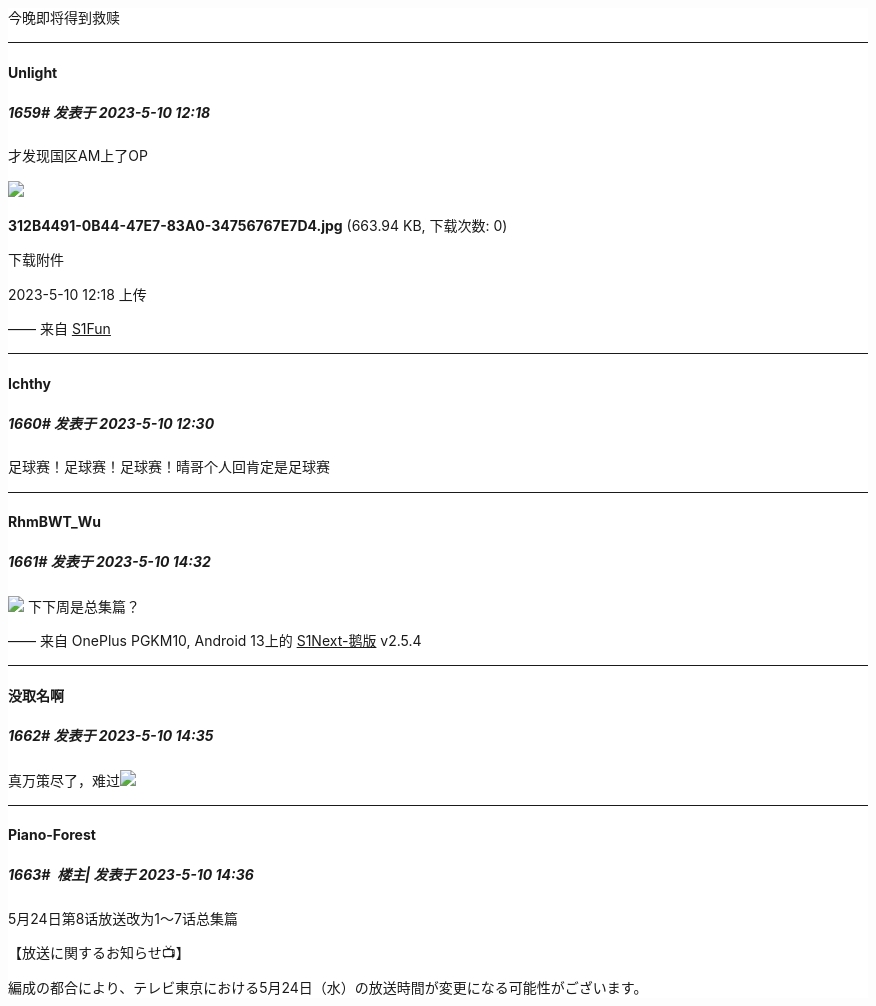 今晚即将得到救赎


*****

####  Unlight  
##### 1659#       发表于 2023-5-10 12:18

才发现国区AM上了OP

<img src="https://img.saraba1st.com/forum/202305/10/121813i6lnc2qn2yvv2acx.jpg" referrerpolicy="no-referrer">

<strong>312B4491-0B44-47E7-83A0-34756767E7D4.jpg</strong> (663.94 KB, 下载次数: 0)

下载附件

2023-5-10 12:18 上传

—— 来自 [S1Fun](https://s1fun.koalcat.com)


*****

####  Ichthy  
##### 1660#       发表于 2023-5-10 12:30

足球赛！足球赛！足球赛！晴哥个人回肯定是足球赛


*****

####  RhmBWT_Wu  
##### 1661#       发表于 2023-5-10 14:32

<img src="https://p.sda1.dev/11/03d850cdf74d5f44ac0102abb47e4b6c/958322884.jpg" referrerpolicy="no-referrer">
下下周是总集篇？

—— 来自 OnePlus PGKM10, Android 13上的 [S1Next-鹅版](https://github.com/ykrank/S1-Next/releases) v2.5.4


*****

####  没取名啊  
##### 1662#       发表于 2023-5-10 14:35

真万策尽了，难过<img src="https://static.saraba1st.com/image/smiley/face2017/118.png" referrerpolicy="no-referrer">

*****

####  Piano-Forest  
##### 1663#         楼主| 发表于 2023-5-10 14:36

5月24日第8话放送改为1～7话总集篇

【放送に関するお知らせ📺】

編成の都合により、テレビ東京における5月24日（水）の放送時間が変更になる可能性がございます。
